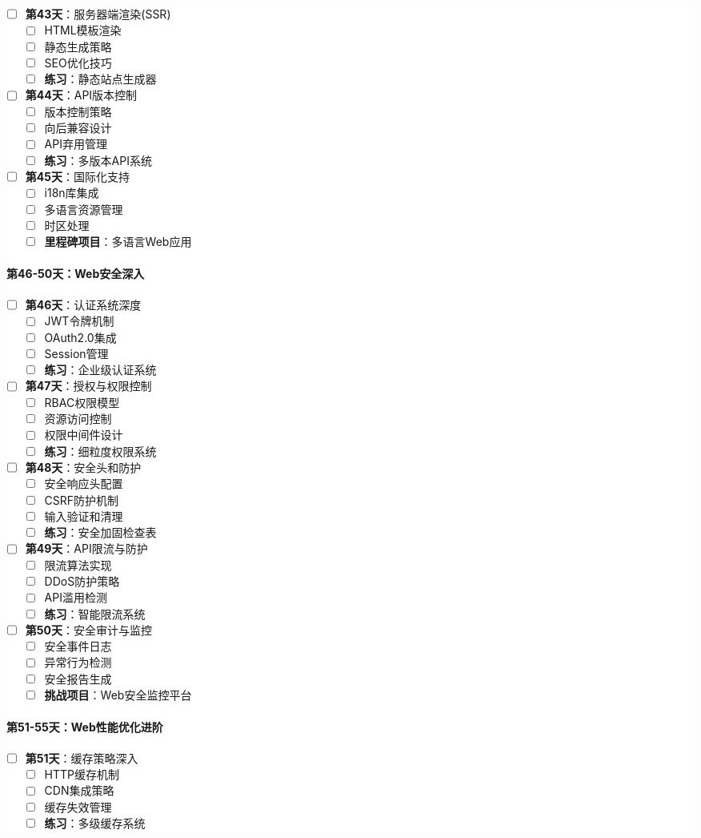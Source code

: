- [ ] **第43天**：服务器端渲染(SSR)
  - [ ] HTML模板渲染
  - [ ] 静态生成策略
  - [ ] SEO优化技巧
  - [ ] **练习**：静态站点生成器

- [ ] **第44天**：API版本控制
  - [ ] 版本控制策略
  - [ ] 向后兼容设计
  - [ ] API弃用管理
  - [ ] **练习**：多版本API系统

- [ ] **第45天**：国际化支持
  - [ ] i18n库集成
  - [ ] 多语言资源管理
  - [ ] 时区处理
  - [ ] **里程碑项目**：多语言Web应用

#### 第46-50天：Web安全深入
- [ ] **第46天**：认证系统深度
  - [ ] JWT令牌机制
  - [ ] OAuth2.0集成
  - [ ] Session管理
  - [ ] **练习**：企业级认证系统

- [ ] **第47天**：授权与权限控制
  - [ ] RBAC权限模型
  - [ ] 资源访问控制
  - [ ] 权限中间件设计
  - [ ] **练习**：细粒度权限系统

- [ ] **第48天**：安全头和防护
  - [ ] 安全响应头配置
  - [ ] CSRF防护机制
  - [ ] 输入验证和清理
  - [ ] **练习**：安全加固检查表

- [ ] **第49天**：API限流与防护
  - [ ] 限流算法实现
  - [ ] DDoS防护策略
  - [ ] API滥用检测
  - [ ] **练习**：智能限流系统

- [ ] **第50天**：安全审计与监控
  - [ ] 安全事件日志
  - [ ] 异常行为检测
  - [ ] 安全报告生成
  - [ ] **挑战项目**：Web安全监控平台

#### 第51-55天：Web性能优化进阶
- [ ] **第51天**：缓存策略深入
  - [ ] HTTP缓存机制
  - [ ] CDN集成策略
  - [ ] 缓存失效管理
  - [ ] **练习**：多级缓存系统
